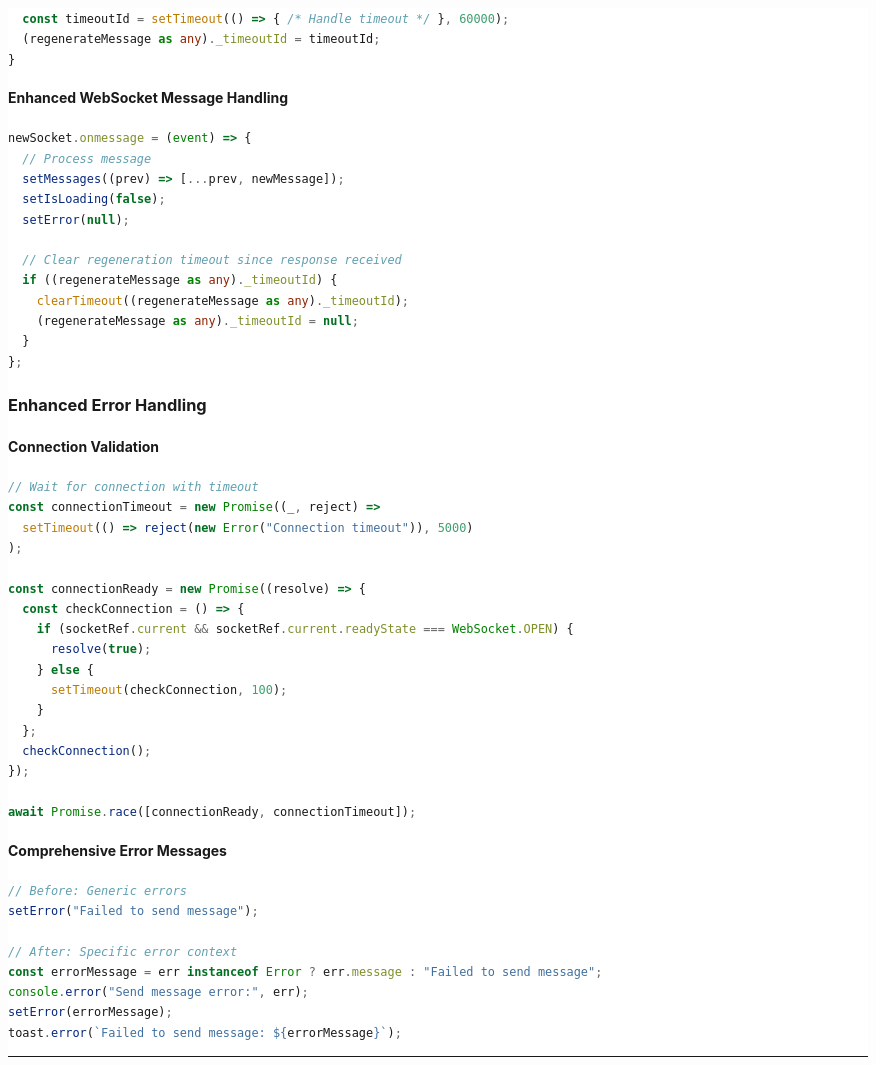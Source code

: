 ```typescript
  const timeoutId = setTimeout(() => { /* Handle timeout */ }, 60000);
  (regenerateMessage as any)._timeoutId = timeoutId;
}
```

#### **Enhanced WebSocket Message Handling**
```typescript
newSocket.onmessage = (event) => {
  // Process message
  setMessages((prev) => [...prev, newMessage]);
  setIsLoading(false);
  setError(null);
  
  // Clear regeneration timeout since response received
  if ((regenerateMessage as any)._timeoutId) {
    clearTimeout((regenerateMessage as any)._timeoutId);
    (regenerateMessage as any)._timeoutId = null;
  }
};
```

### **Enhanced Error Handling**

#### **Connection Validation**
```typescript
// Wait for connection with timeout
const connectionTimeout = new Promise((_, reject) => 
  setTimeout(() => reject(new Error("Connection timeout")), 5000)
);

const connectionReady = new Promise((resolve) => {
  const checkConnection = () => {
    if (socketRef.current && socketRef.current.readyState === WebSocket.OPEN) {
      resolve(true);
    } else {
      setTimeout(checkConnection, 100);
    }
  };
  checkConnection();
});

await Promise.race([connectionReady, connectionTimeout]);
```

#### **Comprehensive Error Messages**
```typescript
// Before: Generic errors
setError("Failed to send message");

// After: Specific error context
const errorMessage = err instanceof Error ? err.message : "Failed to send message";
console.error("Send message error:", err);
setError(errorMessage);
toast.error(`Failed to send message: ${errorMessage}`);
```

---